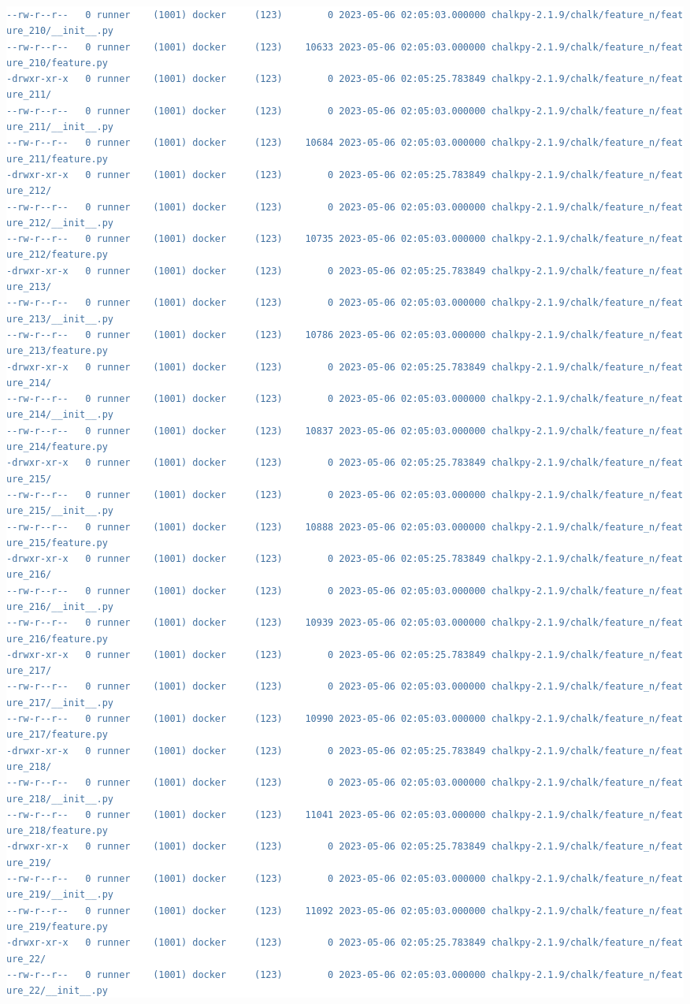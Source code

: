 ```diff
--rw-r--r--   0 runner    (1001) docker     (123)        0 2023-05-06 02:05:03.000000 chalkpy-2.1.9/chalk/feature_n/feature_210/__init__.py
--rw-r--r--   0 runner    (1001) docker     (123)    10633 2023-05-06 02:05:03.000000 chalkpy-2.1.9/chalk/feature_n/feature_210/feature.py
-drwxr-xr-x   0 runner    (1001) docker     (123)        0 2023-05-06 02:05:25.783849 chalkpy-2.1.9/chalk/feature_n/feature_211/
--rw-r--r--   0 runner    (1001) docker     (123)        0 2023-05-06 02:05:03.000000 chalkpy-2.1.9/chalk/feature_n/feature_211/__init__.py
--rw-r--r--   0 runner    (1001) docker     (123)    10684 2023-05-06 02:05:03.000000 chalkpy-2.1.9/chalk/feature_n/feature_211/feature.py
-drwxr-xr-x   0 runner    (1001) docker     (123)        0 2023-05-06 02:05:25.783849 chalkpy-2.1.9/chalk/feature_n/feature_212/
--rw-r--r--   0 runner    (1001) docker     (123)        0 2023-05-06 02:05:03.000000 chalkpy-2.1.9/chalk/feature_n/feature_212/__init__.py
--rw-r--r--   0 runner    (1001) docker     (123)    10735 2023-05-06 02:05:03.000000 chalkpy-2.1.9/chalk/feature_n/feature_212/feature.py
-drwxr-xr-x   0 runner    (1001) docker     (123)        0 2023-05-06 02:05:25.783849 chalkpy-2.1.9/chalk/feature_n/feature_213/
--rw-r--r--   0 runner    (1001) docker     (123)        0 2023-05-06 02:05:03.000000 chalkpy-2.1.9/chalk/feature_n/feature_213/__init__.py
--rw-r--r--   0 runner    (1001) docker     (123)    10786 2023-05-06 02:05:03.000000 chalkpy-2.1.9/chalk/feature_n/feature_213/feature.py
-drwxr-xr-x   0 runner    (1001) docker     (123)        0 2023-05-06 02:05:25.783849 chalkpy-2.1.9/chalk/feature_n/feature_214/
--rw-r--r--   0 runner    (1001) docker     (123)        0 2023-05-06 02:05:03.000000 chalkpy-2.1.9/chalk/feature_n/feature_214/__init__.py
--rw-r--r--   0 runner    (1001) docker     (123)    10837 2023-05-06 02:05:03.000000 chalkpy-2.1.9/chalk/feature_n/feature_214/feature.py
-drwxr-xr-x   0 runner    (1001) docker     (123)        0 2023-05-06 02:05:25.783849 chalkpy-2.1.9/chalk/feature_n/feature_215/
--rw-r--r--   0 runner    (1001) docker     (123)        0 2023-05-06 02:05:03.000000 chalkpy-2.1.9/chalk/feature_n/feature_215/__init__.py
--rw-r--r--   0 runner    (1001) docker     (123)    10888 2023-05-06 02:05:03.000000 chalkpy-2.1.9/chalk/feature_n/feature_215/feature.py
-drwxr-xr-x   0 runner    (1001) docker     (123)        0 2023-05-06 02:05:25.783849 chalkpy-2.1.9/chalk/feature_n/feature_216/
--rw-r--r--   0 runner    (1001) docker     (123)        0 2023-05-06 02:05:03.000000 chalkpy-2.1.9/chalk/feature_n/feature_216/__init__.py
--rw-r--r--   0 runner    (1001) docker     (123)    10939 2023-05-06 02:05:03.000000 chalkpy-2.1.9/chalk/feature_n/feature_216/feature.py
-drwxr-xr-x   0 runner    (1001) docker     (123)        0 2023-05-06 02:05:25.783849 chalkpy-2.1.9/chalk/feature_n/feature_217/
--rw-r--r--   0 runner    (1001) docker     (123)        0 2023-05-06 02:05:03.000000 chalkpy-2.1.9/chalk/feature_n/feature_217/__init__.py
--rw-r--r--   0 runner    (1001) docker     (123)    10990 2023-05-06 02:05:03.000000 chalkpy-2.1.9/chalk/feature_n/feature_217/feature.py
-drwxr-xr-x   0 runner    (1001) docker     (123)        0 2023-05-06 02:05:25.783849 chalkpy-2.1.9/chalk/feature_n/feature_218/
--rw-r--r--   0 runner    (1001) docker     (123)        0 2023-05-06 02:05:03.000000 chalkpy-2.1.9/chalk/feature_n/feature_218/__init__.py
--rw-r--r--   0 runner    (1001) docker     (123)    11041 2023-05-06 02:05:03.000000 chalkpy-2.1.9/chalk/feature_n/feature_218/feature.py
-drwxr-xr-x   0 runner    (1001) docker     (123)        0 2023-05-06 02:05:25.783849 chalkpy-2.1.9/chalk/feature_n/feature_219/
--rw-r--r--   0 runner    (1001) docker     (123)        0 2023-05-06 02:05:03.000000 chalkpy-2.1.9/chalk/feature_n/feature_219/__init__.py
--rw-r--r--   0 runner    (1001) docker     (123)    11092 2023-05-06 02:05:03.000000 chalkpy-2.1.9/chalk/feature_n/feature_219/feature.py
-drwxr-xr-x   0 runner    (1001) docker     (123)        0 2023-05-06 02:05:25.783849 chalkpy-2.1.9/chalk/feature_n/feature_22/
--rw-r--r--   0 runner    (1001) docker     (123)        0 2023-05-06 02:05:03.000000 chalkpy-2.1.9/chalk/feature_n/feature_22/__init__.py
```